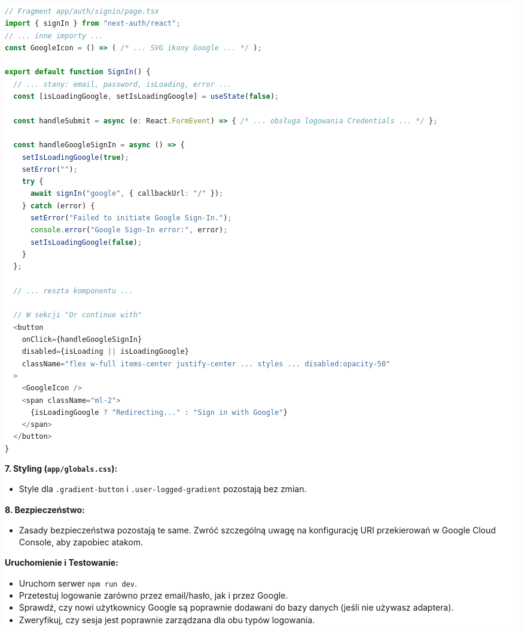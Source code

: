    ```typescript
   // Fragment app/auth/signin/page.tsx
   import { signIn } from "next-auth/react";
   // ... inne importy ...
   const GoogleIcon = () => ( /* ... SVG ikony Google ... */ );

   export default function SignIn() {
     // ... stany: email, password, isLoading, error ...
     const [isLoadingGoogle, setIsLoadingGoogle] = useState(false);

     const handleSubmit = async (e: React.FormEvent) => { /* ... obsługa logowania Credentials ... */ };

     const handleGoogleSignIn = async () => {
       setIsLoadingGoogle(true);
       setError("");
       try {
         await signIn("google", { callbackUrl: "/" });
       } catch (error) {
         setError("Failed to initiate Google Sign-In.");
         console.error("Google Sign-In error:", error);
         setIsLoadingGoogle(false);
       }
     };

     // ... reszta komponentu ...

     // W sekcji "Or continue with"
     <button
       onClick={handleGoogleSignIn}
       disabled={isLoading || isLoadingGoogle}
       className="flex w-full items-center justify-center ... styles ... disabled:opacity-50"
     >
       <GoogleIcon />
       <span className="ml-2">
         {isLoadingGoogle ? "Redirecting..." : "Sign in with Google"}
       </span>
     </button>
   }
   ```

**7. Styling (`app/globals.css`):**
   - Style dla `.gradient-button` i `.user-logged-gradient` pozostają bez zmian.

**8. Bezpieczeństwo:**
   - Zasady bezpieczeństwa pozostają te same. Zwróć szczególną uwagę na konfigurację URI przekierowań w Google Cloud Console, aby zapobiec atakom.

**Uruchomienie i Testowanie:**
   - Uruchom serwer `npm run dev`.
   - Przetestuj logowanie zarówno przez email/hasło, jak i przez Google.
   - Sprawdź, czy nowi użytkownicy Google są poprawnie dodawani do bazy danych (jeśli nie używasz adaptera).
   - Zweryfikuj, czy sesja jest poprawnie zarządzana dla obu typów logowania.
